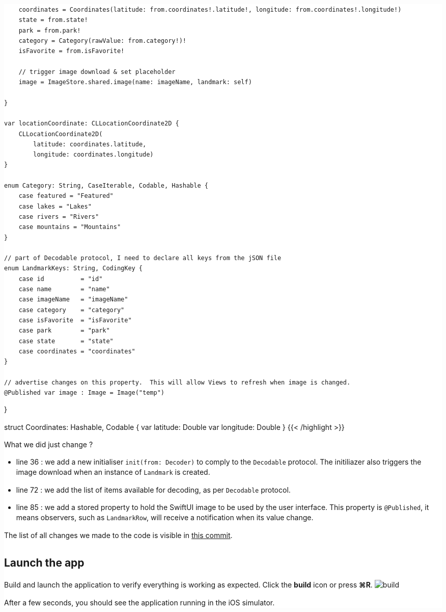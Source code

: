         coordinates = Coordinates(latitude: from.coordinates!.latitude!, longitude: from.coordinates!.longitude!)
        state = from.state!
        park = from.park!
        category = Category(rawValue: from.category!)!
        isFavorite = from.isFavorite!
        
        // trigger image download & set placeholder
        image = ImageStore.shared.image(name: imageName, landmark: self)

    }
    
    var locationCoordinate: CLLocationCoordinate2D {
        CLLocationCoordinate2D(
            latitude: coordinates.latitude,
            longitude: coordinates.longitude)
    }

    enum Category: String, CaseIterable, Codable, Hashable {
        case featured = "Featured"
        case lakes = "Lakes"
        case rivers = "Rivers"
        case mountains = "Mountains"
    }
        
    // part of Decodable protocol, I need to declare all keys from the jSON file
    enum LandmarkKeys: String, CodingKey {
        case id          = "id"
        case name        = "name"
        case imageName   = "imageName"
        case category    = "category"
        case isFavorite  = "isFavorite"
        case park        = "park"
        case state       = "state"
        case coordinates = "coordinates"
    }
    
    // advertise changes on this property.  This will allow Views to refresh when image is changed.
    @Published var image : Image = Image("temp")
}

struct Coordinates: Hashable, Codable {
    var latitude: Double
    var longitude: Double
}
{{< /highlight >}}

What we did just change ?

- line 36 : we add a new initialiser `init(from: Decoder)` to comply to the `Decodable` protocol. The initiliazer also triggers the image download when an instance of `Landmark` is created.

- line 72 : we add the list of items available for decoding, as per `Decodable` protocol.

- line 85 : we add a stored property to hold the SwiftUI image to be used by the user interface. This property is `@Published`, it means observers, such as `LandmarkRow`, will receive a notification when its value change.

The list of all changes we made to the code is visible in [this commit](https://github.com/sebsto/amplify-ios-workshop/commit/3e77d8a992d6600ba8bee3169c2ff30f5122c608).

## Launch the app 

Build and launch the application to verify everything is working as expected. Click the **build** icon <i class="far fa-caret-square-right"></i> or press **&#8984;R**.
![build](/images/20-10-xcode.png)

After a few seconds, you should see the application running in the iOS simulator.